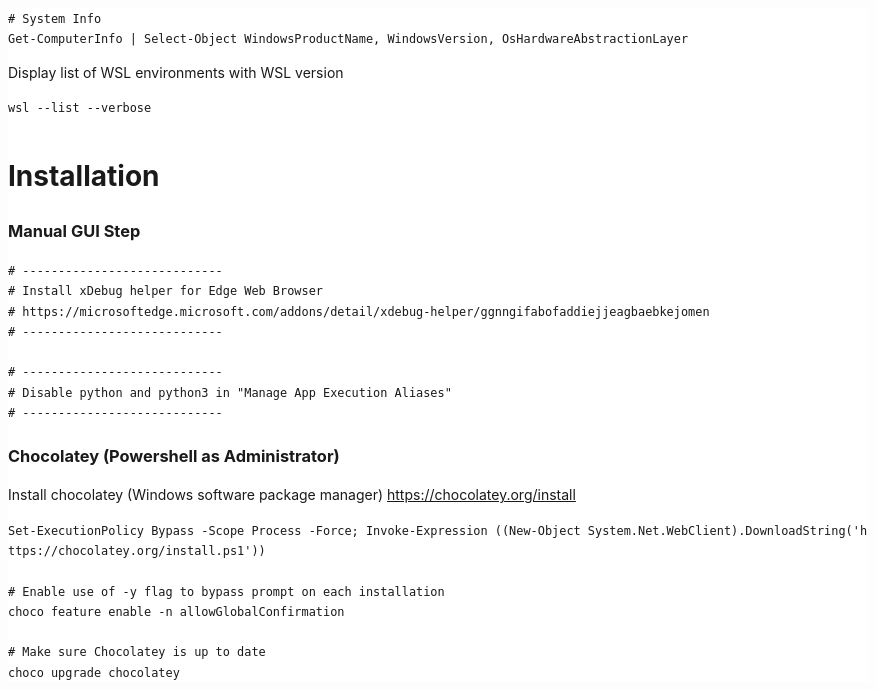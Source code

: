     # System Info
    Get-ComputerInfo | Select-Object WindowsProductName, WindowsVersion, OsHardwareAbstractionLayer

  Display list of WSL environments with WSL version

    wsl --list --verbose 

# Installation

### Manual GUI Step

    # ----------------------------
    # Install xDebug helper for Edge Web Browser
    # https://microsoftedge.microsoft.com/addons/detail/xdebug-helper/ggnngifabofaddiejjeagbaebkejomen
    # ----------------------------

    # ----------------------------
    # Disable python and python3 in "Manage App Execution Aliases"
    # ----------------------------

### Chocolatey (Powershell as Administrator)

  Install chocolatey (Windows software package manager)
  https://chocolatey.org/install

    Set-ExecutionPolicy Bypass -Scope Process -Force; Invoke-Expression ((New-Object System.Net.WebClient).DownloadString('https://chocolatey.org/install.ps1'))
    
    # Enable use of -y flag to bypass prompt on each installation
    choco feature enable -n allowGlobalConfirmation

    # Make sure Chocolatey is up to date
    choco upgrade chocolatey
